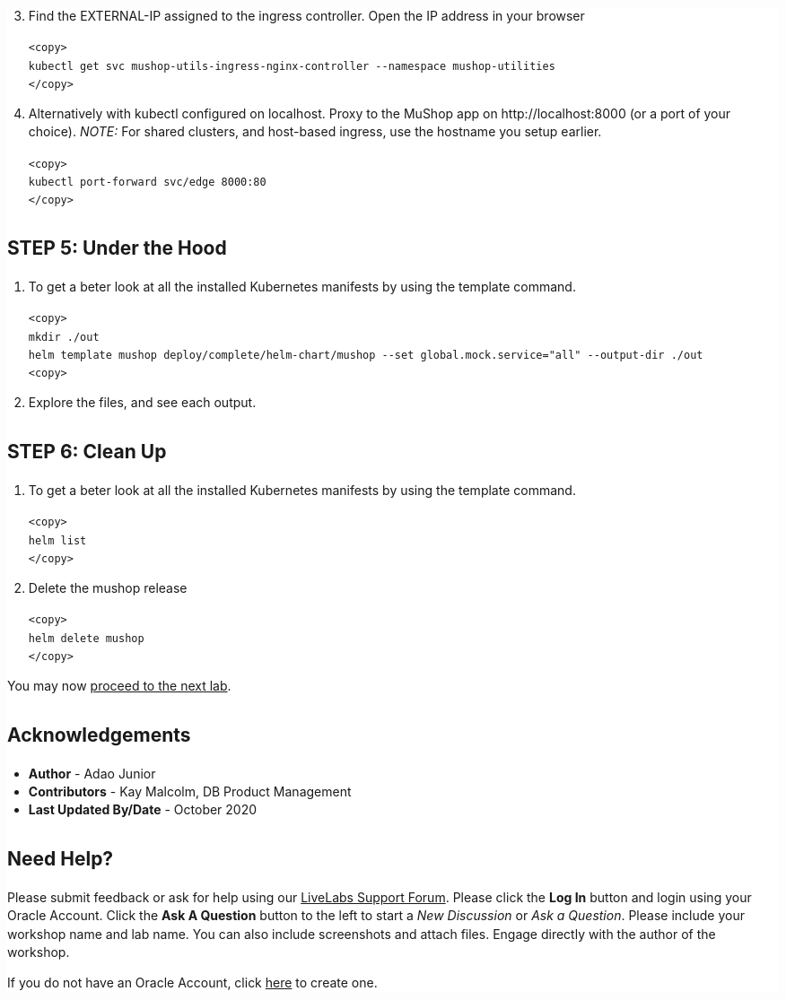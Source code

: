 3.  Find the EXTERNAL-IP assigned to the ingress controller.  Open the IP address in your browser 
    ```` 
    <copy>
    kubectl get svc mushop-utils-ingress-nginx-controller --namespace mushop-utilities    
    </copy>
    ```` 
4.  Alternatively with kubectl configured on localhost.  Proxy to the MuShop app on http://localhost:8000 (or a port of your choice).  *NOTE:* For shared clusters, and host-based ingress, use the hostname you setup earlier. 
    ```` 
    <copy>
    kubectl port-forward svc/edge 8000:80
    </copy>
    ```` 

## **STEP 5**: Under the Hood
1.  To get a beter look at all the installed Kubernetes manifests by using the template command.
    ```` 
    <copy>
    mkdir ./out
    helm template mushop deploy/complete/helm-chart/mushop --set global.mock.service="all" --output-dir ./out
    <copy>
    ```` 
2.  Explore the files, and see each output. 

## **STEP 6**: Clean Up
1.  To get a beter look at all the installed Kubernetes manifests by using the template command.
    ```` 
    <copy>
    helm list
    </copy>
    ```` 
2.  Delete the mushop release
    ```` 
    <copy>
    helm delete mushop
    </copy>
    ````   

You may now [proceed to the next lab](#next).

## Acknowledgements
* **Author** - Adao Junior
* **Contributors** -  Kay Malcolm, DB Product Management
* **Last Updated By/Date** - October 2020

## Need Help?
Please submit feedback or ask for help using our [LiveLabs Support Forum](https://community.oracle.com/tech/developers/categories/livelabsdiscussions). Please click the **Log In** button and login using your Oracle Account. Click the **Ask A Question** button to the left to start a *New Discussion* or *Ask a Question*.  Please include your workshop name and lab name.  You can also include screenshots and attach files.  Engage directly with the author of the workshop.

If you do not have an Oracle Account, click [here](https://profile.oracle.com/myprofile/account/create-account.jspx) to create one.
